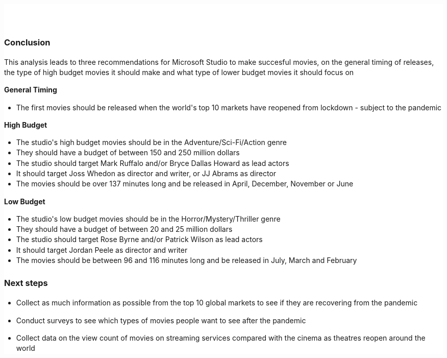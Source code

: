 <br>
<br>



### Conclusion

This analysis leads to three recommendations for Microsoft Studio to make succesful movies, on the general timing of releases, the type of high budget movies it should make and what type of lower budget movies it should focus on

**General Timing** 

* The first movies should be released when the world's top 10 markets have reopened from lockdown - subject to the pandemic

**High Budget**

* The studio's high budget movies should be in the Adventure/Sci-Fi/Action genre
* They should have a budget of between 150 and 250 million dollars
* The studio should target Mark Ruffalo and/or Bryce Dallas Howard as lead actors
* It should target Joss Whedon as director and writer, or JJ Abrams as director
* The movies should be over 137 minutes long and be released in April, December, November or June

**Low Budget**

* The studio's low budget movies should be in the Horror/Mystery/Thriller genre
* They should have a budget of between 20 and 25 million dollars
* The studio should target Rose Byrne and/or Patrick Wilson as lead actors
* It should target Jordan Peele as director and writer
* The movies should be between 96 and 116 minutes long and be released in July, March and February


### Next steps

*  Collect as much information as possible from the top 10 global markets to see if they are recovering from the pandemic
 
*  Conduct surveys to see which types of movies people want to see after the pandemic

*  Collect data on the view count of movies on streaming services compared with the cinema as theatres reopen around the world

